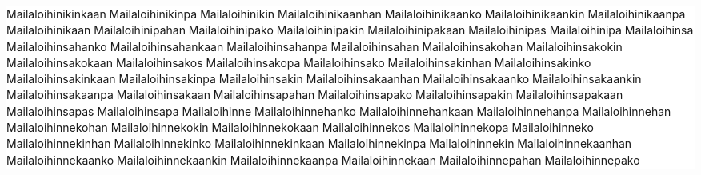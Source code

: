 Mailaloihinikinkaan
Mailaloihinikinpa
Mailaloihinikin
Mailaloihinikaanhan
Mailaloihinikaanko
Mailaloihinikaankin
Mailaloihinikaanpa
Mailaloihinikaan
Mailaloihinipahan
Mailaloihinipako
Mailaloihinipakin
Mailaloihinipakaan
Mailaloihinipas
Mailaloihinipa
Mailaloihinsa
Mailaloihinsahanko
Mailaloihinsahankaan
Mailaloihinsahanpa
Mailaloihinsahan
Mailaloihinsakohan
Mailaloihinsakokin
Mailaloihinsakokaan
Mailaloihinsakos
Mailaloihinsakopa
Mailaloihinsako
Mailaloihinsakinhan
Mailaloihinsakinko
Mailaloihinsakinkaan
Mailaloihinsakinpa
Mailaloihinsakin
Mailaloihinsakaanhan
Mailaloihinsakaanko
Mailaloihinsakaankin
Mailaloihinsakaanpa
Mailaloihinsakaan
Mailaloihinsapahan
Mailaloihinsapako
Mailaloihinsapakin
Mailaloihinsapakaan
Mailaloihinsapas
Mailaloihinsapa
Mailaloihinne
Mailaloihinnehanko
Mailaloihinnehankaan
Mailaloihinnehanpa
Mailaloihinnehan
Mailaloihinnekohan
Mailaloihinnekokin
Mailaloihinnekokaan
Mailaloihinnekos
Mailaloihinnekopa
Mailaloihinneko
Mailaloihinnekinhan
Mailaloihinnekinko
Mailaloihinnekinkaan
Mailaloihinnekinpa
Mailaloihinnekin
Mailaloihinnekaanhan
Mailaloihinnekaanko
Mailaloihinnekaankin
Mailaloihinnekaanpa
Mailaloihinnekaan
Mailaloihinnepahan
Mailaloihinnepako